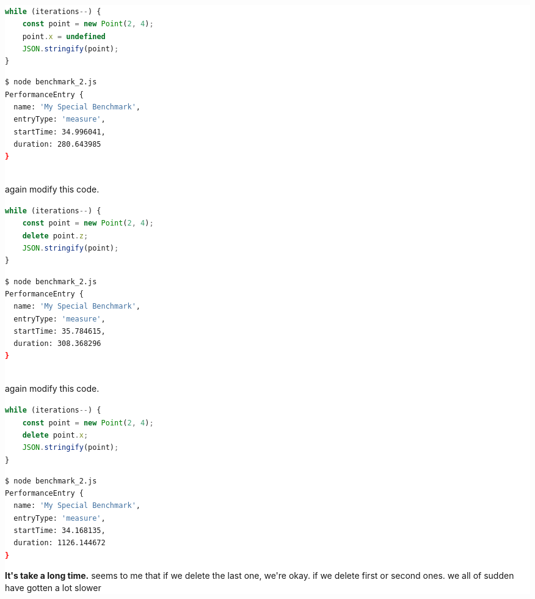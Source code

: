 ```js
while (iterations--) {
    const point = new Point(2, 4);
    point.x = undefined
    JSON.stringify(point);
}
```

```bash
$ node benchmark_2.js 
PerformanceEntry {
  name: 'My Special Benchmark',
  entryType: 'measure',
  startTime: 34.996041,
  duration: 280.643985
}
```

<br />
again modify this code.

```js
while (iterations--) {
    const point = new Point(2, 4);
    delete point.z;
    JSON.stringify(point);
}
```

```bash
$ node benchmark_2.js 
PerformanceEntry {
  name: 'My Special Benchmark',
  entryType: 'measure',
  startTime: 35.784615,
  duration: 308.368296
}
```


<br />
again modify this code.

```js
while (iterations--) {
    const point = new Point(2, 4);
    delete point.x;
    JSON.stringify(point);
}
```

```bash
$ node benchmark_2.js 
PerformanceEntry {
  name: 'My Special Benchmark',
  entryType: 'measure',
  startTime: 34.168135,
  duration: 1126.144672
}
```
**It's take a long time.**
seems to me that if we delete the last one, we're okay. if we delete first or second ones. we all of sudden have gotten a lot slower
